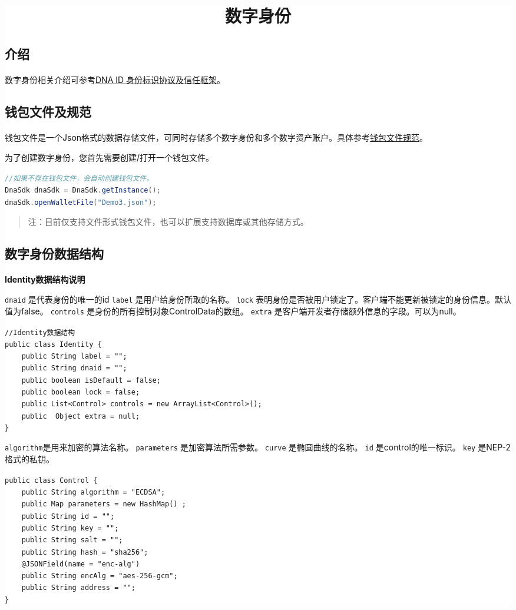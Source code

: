 <h1 align="center"> 数字身份 </h1>



## 介绍

数字身份相关介绍可参考[DNA ID 身份标识协议及信任框架](https://github.com/ontio/ontology-DID)。

## 钱包文件及规范

钱包文件是一个Json格式的数据存储文件，可同时存储多个数字身份和多个数字资产账户。具体参考[钱包文件规范](../en/Wallet_File_Specification.md)。

为了创建数字身份，您首先需要创建/打开一个钱包文件。


```java
//如果不存在钱包文件，会自动创建钱包文件。
DnaSdk dnaSdk = DnaSdk.getInstance();
dnaSdk.openWalletFile("Demo3.json");
```
> 注：目前仅支持文件形式钱包文件，也可以扩展支持数据库或其他存储方式。



## 数字身份数据结构

**Identity数据结构说明**

`dnaid` 是代表身份的唯一的id
`label` 是用户给身份所取的名称。
`lock` 表明身份是否被用户锁定了。客户端不能更新被锁定的身份信息。默认值为false。
`controls` 是身份的所有控制对象ControlData的数组。
`extra` 是客户端开发者存储额外信息的字段。可以为null。

```
//Identity数据结构
public class Identity {
	public String label = "";
	public String dnaid = "";
	public boolean isDefault = false;
	public boolean lock = false;
	public List<Control> controls = new ArrayList<Control>();
	public  Object extra = null;
}
```

`algorithm`是用来加密的算法名称。
`parameters` 是加密算法所需参数。
`curve` 是椭圆曲线的名称。
`id` 是control的唯一标识。
`key` 是NEP-2格式的私钥。

```
public class Control {
    public String algorithm = "ECDSA";
    public Map parameters = new HashMap() ;
    public String id = "";
    public String key = "";
    public String salt = "";
    public String hash = "sha256";
    @JSONField(name = "enc-alg")
    public String encAlg = "aes-256-gcm";
    public String address = "";
}
```
